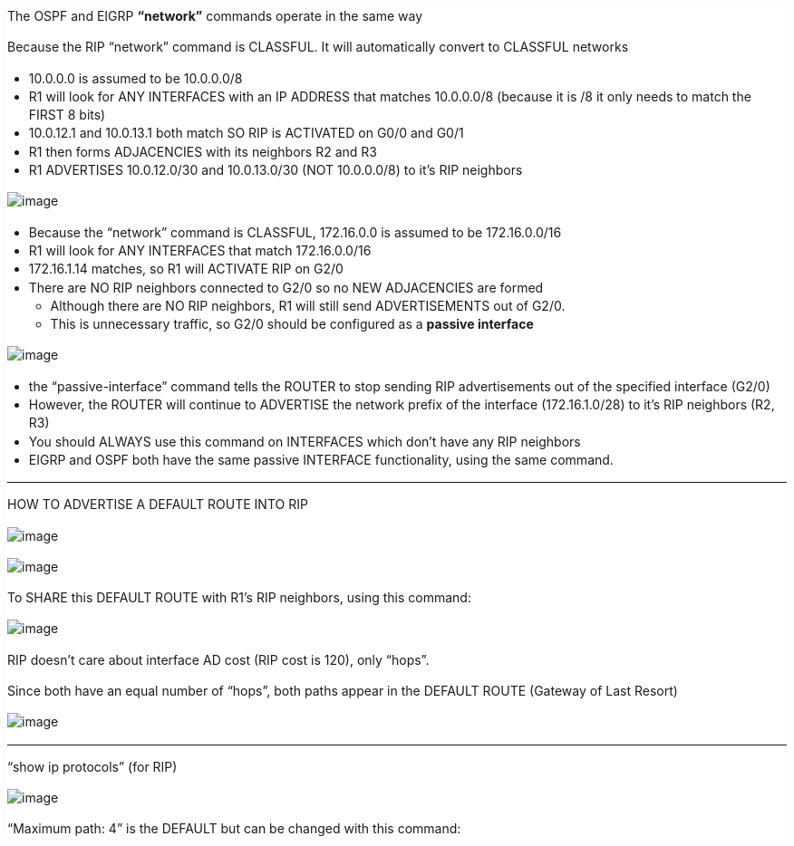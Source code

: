 The OSPF and EIGRP **“network”** commands operate in the same way

Because the RIP “network” command is CLASSFUL. It will automatically convert to CLASSFUL networks

- 10.0.0.0 is assumed to be 10.0.0.0/8
- R1 will look for ANY INTERFACES with an IP ADDRESS that matches 10.0.0.0/8 (because it is /8 it only needs to match the FIRST 8 bits)
- 10.0.12.1 and 10.0.13.1 both match SO RIP is ACTIVATED on G0/0 and G0/1
- R1 then forms ADJACENCIES with its neighbors R2 and R3
- R1 ADVERTISES 10.0.12.0/30 and 10.0.13.0/30 (NOT 10.0.0.0/8) to it’s RIP neighbors

![image](https://github.com/vanhoangkha/CCNA_Course_Notes/assets/images/placeholder.png)

- Because the “network” command is CLASSFUL, 172.16.0.0 is assumed to be 172.16.0.0/16
- R1 will look for ANY INTERFACES that match 172.16.0.0/16
- 172.16.1.14 matches, so R1 will ACTIVATE RIP on G2/0
- There are NO RIP neighbors connected to G2/0 so no NEW ADJACENCIES are formed
    - Although there are NO RIP neighbors, R1 will still send ADVERTISEMENTS out of G2/0.
    - This is unnecessary traffic, so G2/0 should be configured as a **passive interface**

![image](https://github.com/vanhoangkha/CCNA_Course_Notes/assets/images/placeholder.png)

- the “passive-interface” command tells the ROUTER to stop sending RIP advertisements out of the specified interface (G2/0)
- However, the ROUTER will continue to ADVERTISE the network prefix of the interface (172.16.1.0/28) to it’s RIP neighbors (R2, R3)
- You should ALWAYS use this command on INTERFACES which don’t have any RIP neighbors
- EIGRP and OSPF both have the same passive INTERFACE functionality, using the same command.

---

HOW TO ADVERTISE A DEFAULT ROUTE INTO RIP

![image](https://github.com/vanhoangkha/CCNA_Course_Notes/assets/images/placeholder.png)

![image](https://github.com/vanhoangkha/CCNA_Course_Notes/assets/images/placeholder.png)

To SHARE this DEFAULT ROUTE with R1’s RIP neighbors, using this command:

![image](https://github.com/vanhoangkha/CCNA_Course_Notes/assets/images/placeholder.png)

RIP doesn’t care about interface AD cost (RIP cost is 120), only “hops”.

Since both have an equal number of “hops”, both paths appear in the DEFAULT ROUTE (Gateway of Last Resort)

![image](https://github.com/vanhoangkha/CCNA_Course_Notes/assets/images/placeholder.png)

---

“show ip protocols” (for RIP)

![image](https://github.com/vanhoangkha/CCNA_Course_Notes/assets/images/placeholder.png)

“Maximum path: 4” is the DEFAULT but can be changed with this command:
